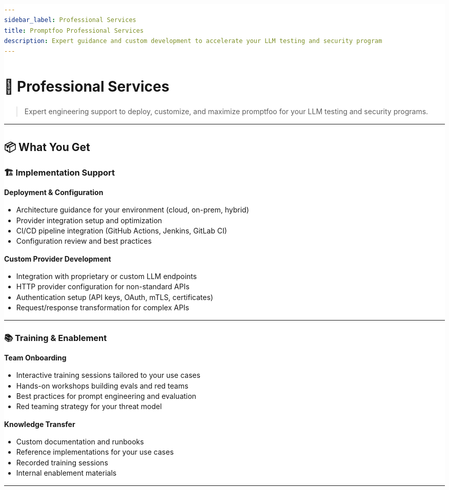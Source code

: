```yaml
---
sidebar_label: Professional Services
title: Promptfoo Professional Services
description: Expert guidance and custom development to accelerate your LLM testing and security program
---
```


# 🚀 Professional Services

> Expert engineering support to deploy, customize, and maximize promptfoo for your LLM testing and security programs.

---

## 📦 What You Get

### 🏗️ Implementation Support

**Deployment & Configuration**

- Architecture guidance for your environment (cloud, on-prem, hybrid)
- Provider integration setup and optimization
- CI/CD pipeline integration (GitHub Actions, Jenkins, GitLab CI)
- Configuration review and best practices

**Custom Provider Development**

- Integration with proprietary or custom LLM endpoints
- HTTP provider configuration for non-standard APIs
- Authentication setup (API keys, OAuth, mTLS, certificates)
- Request/response transformation for complex APIs

---

### 📚 Training & Enablement

**Team Onboarding**

- Interactive training sessions tailored to your use cases
- Hands-on workshops building evals and red teams
- Best practices for prompt engineering and evaluation
- Red teaming strategy for your threat model

**Knowledge Transfer**

- Custom documentation and runbooks
- Reference implementations for your use cases
- Recorded training sessions
- Internal enablement materials

---
